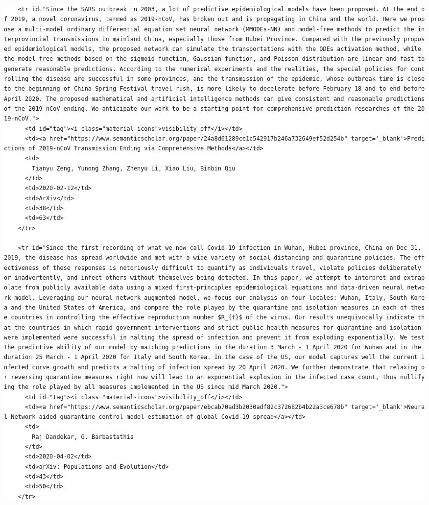         <tr id="Since the SARS outbreak in 2003, a lot of predictive epidemiological models have been proposed. At the end of 2019, a novel coronavirus, termed as 2019-nCoV, has broken out and is propagating in China and the world. Here we propose a multi-model ordinary differential equation set neural network (MMODEs-NN) and model-free methods to predict the interprovincial transmissions in mainland China, especially those from Hubei Province. Compared with the previously proposed epidemiological models, the proposed network can simulate the transportations with the ODEs activation method, while the model-free methods based on the sigmoid function, Gaussian function, and Poisson distribution are linear and fast to generate reasonable predictions. According to the numerical experiments and the realities, the special policies for controlling the disease are successful in some provinces, and the transmission of the epidemic, whose outbreak time is close to the beginning of China Spring Festival travel rush, is more likely to decelerate before February 18 and to end before April 2020. The proposed mathematical and artificial intelligence methods can give consistent and reasonable predictions of the 2019-nCoV ending. We anticipate our work to be a starting point for comprehensive prediction researches of the 2019-nCoV.">
          <td id="tag"><i class="material-icons">visibility_off</i></td>
          <td><a href="https://www.semanticscholar.org/paper/24a8d61289ce1c542917b246a732649ef52d254b" target='_blank'>Predictions of 2019-nCoV Transmission Ending via Comprehensive Methods</a></td>
          <td>
            Tianyu Zeng, Yunong Zhang, Zhenyu Li, Xiao Liu, Binbin Qiu
          </td>
          <td>2020-02-12</td>
          <td>ArXiv</td>
          <td>38</td>
          <td>63</td>
        </tr>
    
        <tr id="Since the first recording of what we now call Covid-19 infection in Wuhan, Hubei province, China on Dec 31, 2019, the disease has spread worldwide and met with a wide variety of social distancing and quarantine policies. The effectiveness of these responses is notoriously difficult to quantify as individuals travel, violate policies deliberately or inadvertently, and infect others without themselves being detected. In this paper, we attempt to interpret and extrapolate from publicly available data using a mixed first-principles epidemiological equations and data-driven neural network model. Leveraging our neural network augmented model, we focus our analysis on four locales: Wuhan, Italy, South Korea and the United States of America, and compare the role played by the quarantine and isolation measures in each of these countries in controlling the effective reproduction number $R_{t}$ of the virus. Our results unequivocally indicate that the countries in which rapid government interventions and strict public health measures for quarantine and isolation were implemented were successful in halting the spread of infection and prevent it from exploding exponentially. We test the predictive ability of our model by matching predictions in the duration 3 March - 1 April 2020 for Wuhan and in the duration 25 March - 1 April 2020 for Italy and South Korea. In the case of the US, our model captures well the current infected curve growth and predicts a halting of infection spread by 20 April 2020. We further demonstrate that relaxing or reversing quarantine measures right now will lead to an exponential explosion in the infected case count, thus nullifying the role played by all measures implemented in the US since mid March 2020.">
          <td id="tag"><i class="material-icons">visibility_off</i></td>
          <td><a href="https://www.semanticscholar.org/paper/ebcab70ad3b2030adf82c372682b4b22a3ce678b" target='_blank'>Neural Network aided quarantine control model estimation of global Covid-19 spread</a></td>
          <td>
            Raj Dandekar, G. Barbastathis
          </td>
          <td>2020-04-02</td>
          <td>arXiv: Populations and Evolution</td>
          <td>43</td>
          <td>50</td>
        </tr>
    